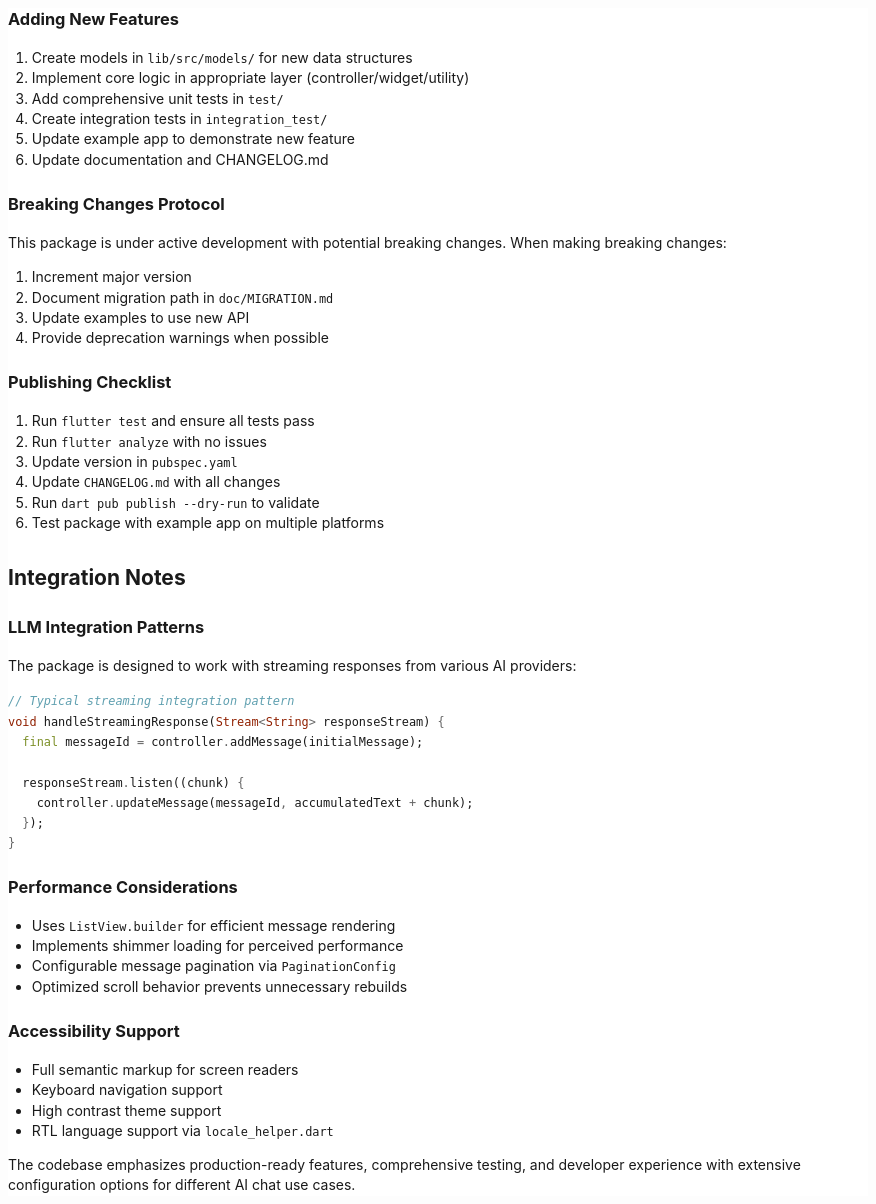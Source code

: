 ### Adding New Features
1. Create models in `lib/src/models/` for new data structures
2. Implement core logic in appropriate layer (controller/widget/utility)
3. Add comprehensive unit tests in `test/`
4. Create integration tests in `integration_test/`
5. Update example app to demonstrate new feature
6. Update documentation and CHANGELOG.md

### Breaking Changes Protocol
This package is under active development with potential breaking changes. When making breaking changes:
1. Increment major version
2. Document migration path in `doc/MIGRATION.md`
3. Update examples to use new API
4. Provide deprecation warnings when possible

### Publishing Checklist
1. Run `flutter test` and ensure all tests pass
2. Run `flutter analyze` with no issues
3. Update version in `pubspec.yaml`
4. Update `CHANGELOG.md` with all changes
5. Run `dart pub publish --dry-run` to validate
6. Test package with example app on multiple platforms

## Integration Notes

### LLM Integration Patterns
The package is designed to work with streaming responses from various AI providers:

```dart
// Typical streaming integration pattern
void handleStreamingResponse(Stream<String> responseStream) {
  final messageId = controller.addMessage(initialMessage);
  
  responseStream.listen((chunk) {
    controller.updateMessage(messageId, accumulatedText + chunk);
  });
}
```

### Performance Considerations
- Uses `ListView.builder` for efficient message rendering
- Implements shimmer loading for perceived performance
- Configurable message pagination via `PaginationConfig`
- Optimized scroll behavior prevents unnecessary rebuilds

### Accessibility Support
- Full semantic markup for screen readers
- Keyboard navigation support
- High contrast theme support
- RTL language support via `locale_helper.dart`

The codebase emphasizes production-ready features, comprehensive testing, and developer experience with extensive configuration options for different AI chat use cases.